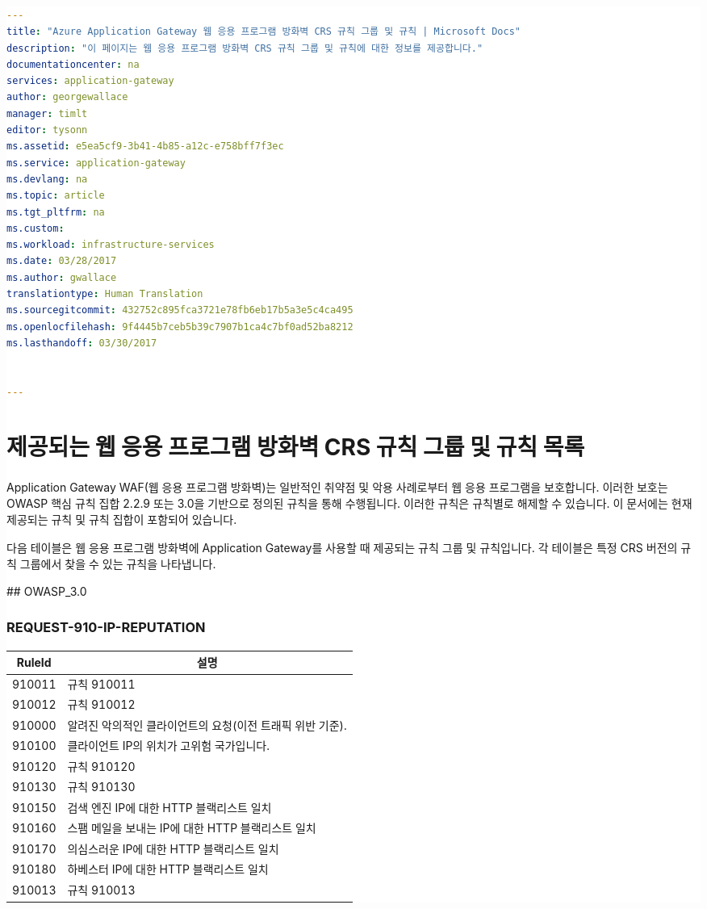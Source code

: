 ```yaml
---
title: "Azure Application Gateway 웹 응용 프로그램 방화벽 CRS 규칙 그룹 및 규칙 | Microsoft Docs"
description: "이 페이지는 웹 응용 프로그램 방화벽 CRS 규칙 그룹 및 규칙에 대한 정보를 제공합니다."
documentationcenter: na
services: application-gateway
author: georgewallace
manager: timlt
editor: tysonn
ms.assetid: e5ea5cf9-3b41-4b85-a12c-e758bff7f3ec
ms.service: application-gateway
ms.devlang: na
ms.topic: article
ms.tgt_pltfrm: na
ms.custom: 
ms.workload: infrastructure-services
ms.date: 03/28/2017
ms.author: gwallace
translationtype: Human Translation
ms.sourcegitcommit: 432752c895fca3721e78fb6eb17b5a3e5c4ca495
ms.openlocfilehash: 9f4445b7ceb5b39c7907b1ca4c7bf0ad52ba8212
ms.lasthandoff: 03/30/2017


---
```


# <a name="list-of-web-application-firewall-crs-rule-groups-and-rules-offered"></a>제공되는 웹 응용 프로그램 방화벽 CRS 규칙 그룹 및 규칙 목록

Application Gateway WAF(웹 응용 프로그램 방화벽)는 일반적인 취약점 및 악용 사례로부터 웹 응용 프로그램을 보호합니다. 이러한 보호는 OWASP 핵심 규칙 집합 2.2.9 또는 3.0을 기반으로 정의된 규칙을 통해 수행됩니다. 이러한 규칙은 규칙별로 해제할 수 있습니다. 이 문서에는 현재 제공되는 규칙 및 규칙 집합이 포함되어 있습니다.

다음 테이블은 웹 응용 프로그램 방화벽에 Application Gateway를 사용할 때 제공되는 규칙 그룹 및 규칙입니다.  각 테이블은 특정 CRS 버전의 규칙 그룹에서 찾을 수 있는 규칙을 나타냅니다.

##<a name="owasp30"></a> OWASP_3.0

### <a name="crs910"></a>  <p x-ms-format-detection="none">REQUEST-910-IP-REPUTATION</p>

|RuleId|설명|
|---|---|
|910011|규칙 910011|
|910012|규칙 910012|
|910000|알려진 악의적인 클라이언트의 요청(이전 트래픽 위반 기준).|
|910100|클라이언트 IP의 위치가 고위험 국가입니다.|
|910120|규칙 910120|
|910130|규칙 910130|
|910150|검색 엔진 IP에 대한 HTTP 블랙리스트 일치|
|910160|스팸 메일을 보내는 IP에 대한 HTTP 블랙리스트 일치|
|910170|의심스러운 IP에 대한 HTTP 블랙리스트 일치|
|910180|하베스터 IP에 대한 HTTP 블랙리스트 일치|
|910013|규칙 910013|